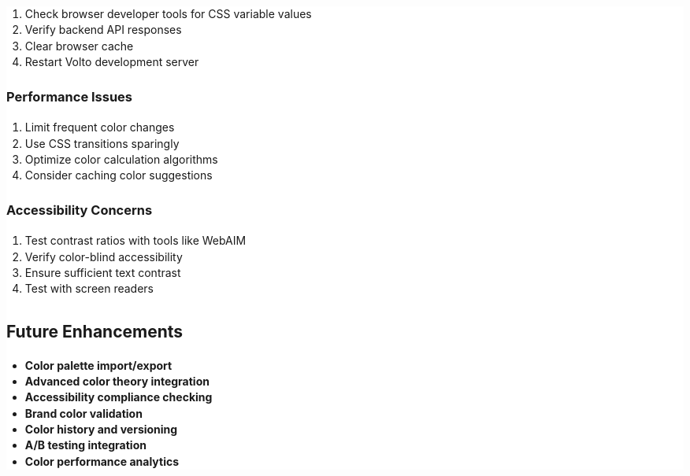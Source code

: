 1. Check browser developer tools for CSS variable values
2. Verify backend API responses
3. Clear browser cache
4. Restart Volto development server

### Performance Issues

1. Limit frequent color changes
2. Use CSS transitions sparingly
3. Optimize color calculation algorithms
4. Consider caching color suggestions

### Accessibility Concerns

1. Test contrast ratios with tools like WebAIM
2. Verify color-blind accessibility
3. Ensure sufficient text contrast
4. Test with screen readers

## Future Enhancements

- **Color palette import/export**
- **Advanced color theory integration**
- **Accessibility compliance checking**
- **Brand color validation**
- **Color history and versioning**
- **A/B testing integration**
- **Color performance analytics**